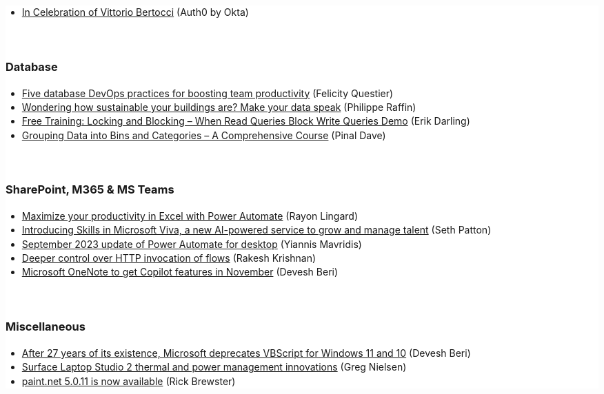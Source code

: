   * <a href="https://auth0.com/blog/in-celebration-of-vittorio-bertocci/" target="_blank" rel="noopener">In Celebration of Vittorio Bertocci</a> (Auth0 by Okta)

&nbsp;

### <a name="sql"></a>Database

  * <a href="https://www.red-gate.com/blog/five-database-devops-practices-for-boosting-team-productivity" target="_blank" rel="noopener">Five database DevOps practices for boosting team productivity</a> (Felicity Questier)
  * <a href="https://stackoverflow.blog/2023/10/11/wondering-how-sustainable-your-buildings-are-make-your-data-speak/" target="_blank" rel="noopener">Wondering how sustainable your buildings are? Make your data speak</a> (Philippe Raffin)
  * <a href="https://erikdarling.com/free-training-locking-and-blocking-when-read-queries-block-write-queries-demo/" target="_blank" rel="noopener">Free Training: Locking and Blocking – When Read Queries Block Write Queries Demo</a> (Erik Darling)
  * <a href="https://blog.sqlauthority.com/2023/10/12/grouping-data-into-bins-and-categories-a-comprehensive-course/?utm_source=rss&utm_medium=rss&utm_campaign=grouping-data-into-bins-and-categories-a-comprehensive-course" target="_blank" rel="noopener">Grouping Data into Bins and Categories – A Comprehensive Course</a> (Pinal Dave)

&nbsp;

### <a name="sp"></a>SharePoint, M365 & MS Teams

  * <a href="https://powerautomate.microsoft.com/en-us/blog/maxime-your-productivity-in-excel-with-power-automate/" target="_blank" rel="noopener">Maximize your productivity in Excel with Power Automate</a> (Rayon Lingard)
  * <a href="https://www.microsoft.com/en-us/microsoft-365/blog/2023/10/10/introducing-skills-in-microsoft-viva-a-new-ai-powered-service-to-grow-and-manage-talent/" target="_blank" rel="noopener">Introducing Skills in Microsoft Viva, a new AI-powered service to grow and manage talent</a> (Seth Patton)
  * <a href="https://powerautomate.microsoft.com/en-us/blog/september-2023-update-of-power-automate-for-desktop/" target="_blank" rel="noopener">September 2023 update of Power Automate for desktop</a> (Yiannis Mavridis)
  * <a href="https://powerautomate.microsoft.com/en-us/blog/deeper-control-over-http-invocation-of-flows/" target="_blank" rel="noopener">Deeper control over HTTP invocation of flows</a> (Rakesh Krishnan)
  * <a href="https://www.onmsft.com/news/microsoft-onenote-copilot/" target="_blank" rel="noopener">Microsoft OneNote to get Copilot features in November</a> (Devesh Beri)

&nbsp;

### <a name="misc"></a>Miscellaneous

  * <a href="https://www.onmsft.com/news/after-27-years-of-its-existence-microsoft-deprecates-vbscript-for-windows-11-and-10/" target="_blank" rel="noopener">After 27 years of its existence, Microsoft deprecates VBScript for Windows 11 and 10</a> (Devesh Beri)
  * <a href="https://techcommunity.microsoft.com/t5/surface-it-pro-blog/surface-laptop-studio-2-thermal-and-power-management-innovations/ba-p/3949302" target="_blank" rel="noopener">Surface Laptop Studio 2 thermal and power management innovations</a> (Greg Nielsen)
  * <a href="https://blog.getpaint.net/2023/10/11/paint-net-5-0-11-is-now-available/" target="_blank" rel="noopener">paint.net 5.0.11 is now available</a> (Rick Brewster)
